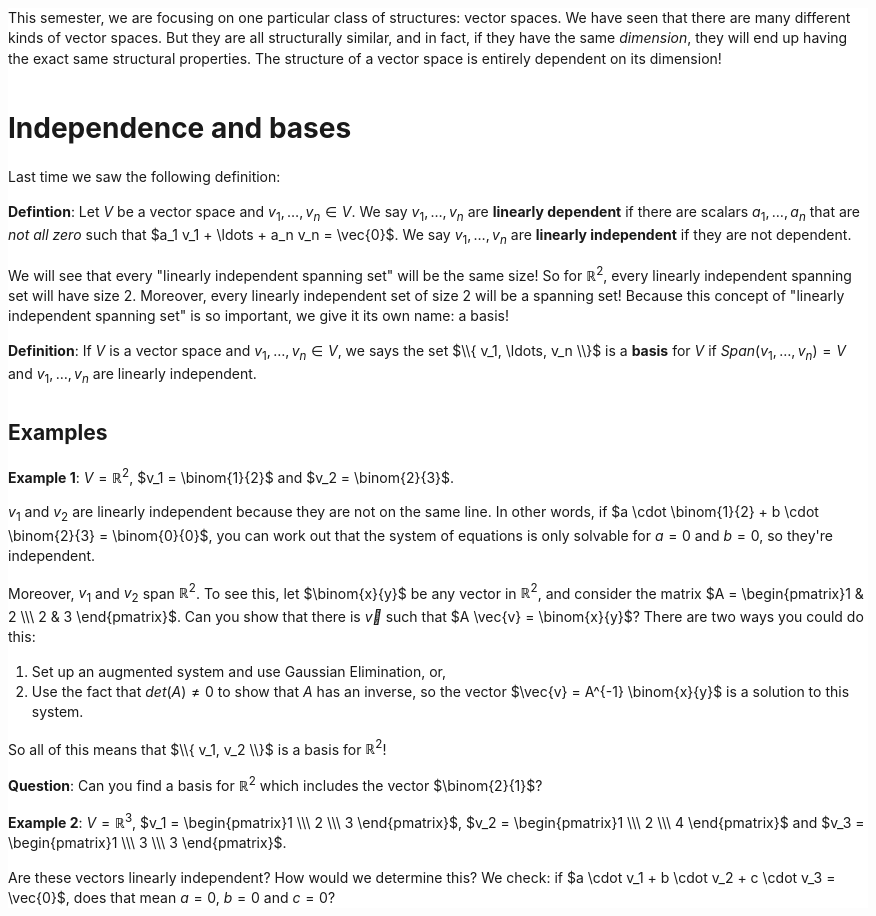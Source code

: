 This semester, we are focusing on one particular class of structures: vector spaces. We have seen that there are many different kinds of vector spaces. But they are all structurally similar, and in fact, if they have the same *dimension*, they will end up having the exact same structural properties. The structure of a vector space is entirely dependent on its dimension!

# Independence and bases

<div class="youtube-container">
<iframe src="https://www.youtube.com/embed/P3K0zyF9tvY" title="YouTube video player" frameborder="0" allow="accelerometer; autoplay; clipboard-write; encrypted-media; gyroscope; picture-in-picture" allowfullscreen></iframe>
</div>

Last time we saw the following definition:

**Defintion**: Let $V$ be a vector space and $v_1, \ldots, v_n \in V$. We say $v_1, \ldots, v_n$ are **linearly dependent** if there are scalars $a_1, \ldots, a_n$ that are *not all zero* such that $a_1 v_1 + \ldots + a_n v_n = \vec{0}$. We say $v_1, \ldots, v_n$ are **linearly independent** if they are not dependent.

We will see that every "linearly independent spanning set" will be the same size! So for $\mathbb{R}^2$, every linearly independent spanning set will have size 2. Moreover, every linearly independent set of size 2 will be a spanning set! Because this concept of "linearly independent spanning set" is so important, we give it its own name: a basis!

**Definition**: If $V$ is a vector space and $v_1, \ldots, v_n \in V$, we says the set $\\{ v_1, \ldots, v_n \\}$ is a **basis** for $V$ if $Span(v_1, \ldots, v_n) = V$ and $v_1, \ldots, v_n$ are linearly independent.

## Examples

**Example 1**: $V = \mathbb{R}^2$, $v_1 = \binom{1}{2}$ and $v_2 = \binom{2}{3}$.

$v_1$ and $v_2$ are linearly independent because they are not on the same line. In other words, if $a \cdot \binom{1}{2} + b \cdot \binom{2}{3} = \binom{0}{0}$, you can work out that the system of equations is only solvable for $a = 0$ and $b = 0$, so they're independent.

Moreover, $v_1$ and $v_2$ span $\mathbb{R}^2$. To see this, let $\binom{x}{y}$ be any vector in $\mathbb{R}^2$, and consider the matrix $A = \begin{pmatrix}1 & 2 \\\ 2 & 3 \end{pmatrix}$. Can you show that there is $\vec{v}$ such that $A \vec{v} = \binom{x}{y}$? There are two ways you could do this:

1. Set up an augmented system and use Gaussian Elimination, or,
2. Use the fact that $det(A) \neq 0$ to show that $A$ has an inverse, so the vector $\vec{v} = A^{-1} \binom{x}{y}$ is a solution to this system.

So all of this means that $\\{ v_1, v_2 \\}$ is a basis for $\mathbb{R}^2$!

**Question**: Can you find a basis for $\mathbb{R}^2$ which includes the vector $\binom{2}{1}$?

**Example 2**: $V = \mathbb{R}^3$, $v_1 = \begin{pmatrix}1 \\\ 2 \\\ 3 \end{pmatrix}$, $v_2 = \begin{pmatrix}1 \\\ 2 \\\ 4 \end{pmatrix}$ and $v_3 = \begin{pmatrix}1 \\\ 3 \\\ 3 \end{pmatrix}$.

Are these vectors linearly independent? How would we determine this? We check: if $a \cdot v_1 + b \cdot v_2 + c \cdot v_3 = \vec{0}$, does that mean $a = 0$, $b = 0$ and $c = 0$?
